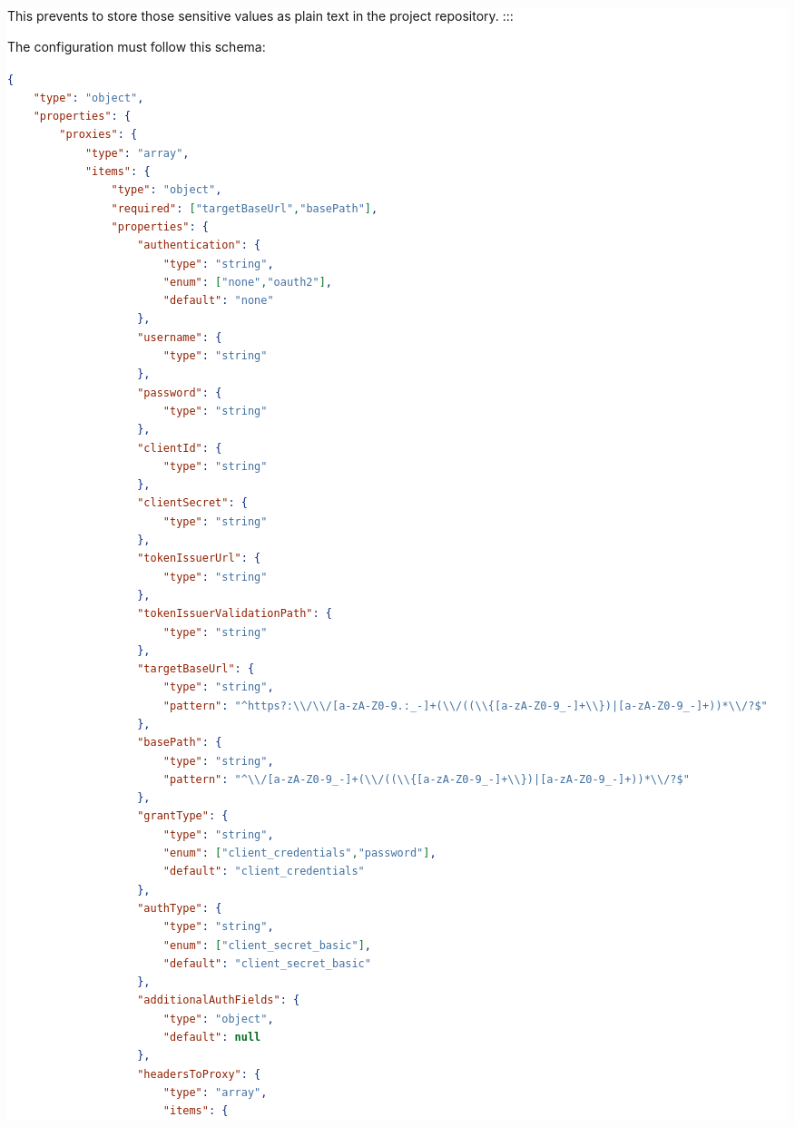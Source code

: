 This prevents to store those sensitive values as plain text in the project repository.
:::

The configuration must follow this schema:

```json
{
    "type": "object",
    "properties": {
        "proxies": {
            "type": "array",
            "items": {
                "type": "object",
                "required": ["targetBaseUrl","basePath"],
                "properties": {
                    "authentication": {
                        "type": "string",
                        "enum": ["none","oauth2"],
                        "default": "none"
                    },
                    "username": {
                        "type": "string"
                    },
                    "password": {
                        "type": "string"
                    },
                    "clientId": {
                        "type": "string"
                    },
                    "clientSecret": {
                        "type": "string"
                    },
                    "tokenIssuerUrl": {
                        "type": "string"
                    },
                    "tokenIssuerValidationPath": {
                        "type": "string"
                    },
                    "targetBaseUrl": {
                        "type": "string",
                        "pattern": "^https?:\\/\\/[a-zA-Z0-9.:_-]+(\\/((\\{[a-zA-Z0-9_-]+\\})|[a-zA-Z0-9_-]+))*\\/?$"
                    },
                    "basePath": {
                        "type": "string",
                        "pattern": "^\\/[a-zA-Z0-9_-]+(\\/((\\{[a-zA-Z0-9_-]+\\})|[a-zA-Z0-9_-]+))*\\/?$"
                    },
                    "grantType": {
                        "type": "string",
                        "enum": ["client_credentials","password"],
                        "default": "client_credentials"
                    },
                    "authType": {
                        "type": "string",
                        "enum": ["client_secret_basic"],
                        "default": "client_secret_basic"
                    },
                    "additionalAuthFields": {
                        "type": "object",
                        "default": null
                    },
                    "headersToProxy": {
                        "type": "array",
                        "items": {
```